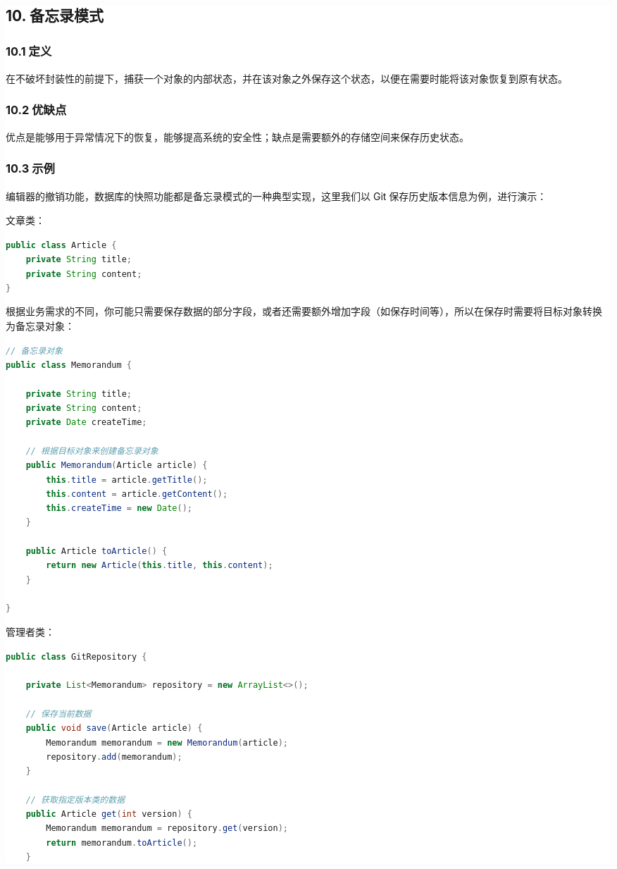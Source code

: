 

## 10. 备忘录模式

### 10.1 定义

在不破坏封装性的前提下，捕获一个对象的内部状态，并在该对象之外保存这个状态，以便在需要时能将该对象恢复到原有状态。

### 10.2 优缺点

优点是能够用于异常情况下的恢复，能够提高系统的安全性；缺点是需要额外的存储空间来保存历史状态。

### 10.3 示例

编辑器的撤销功能，数据库的快照功能都是备忘录模式的一种典型实现，这里我们以 Git 保存历史版本信息为例，进行演示：

文章类：

```java
public class Article {
    private String title;
    private String content;
}
```

根据业务需求的不同，你可能只需要保存数据的部分字段，或者还需要额外增加字段（如保存时间等），所以在保存时需要将目标对象转换为备忘录对象：

```java
// 备忘录对象
public class Memorandum {

    private String title;
    private String content;
    private Date createTime;

    // 根据目标对象来创建备忘录对象
    public Memorandum(Article article) {
        this.title = article.getTitle();
        this.content = article.getContent();
        this.createTime = new Date();
    }

    public Article toArticle() {
        return new Article(this.title, this.content);
    }

}
```

管理者类：

```java
public class GitRepository {

    private List<Memorandum> repository = new ArrayList<>();

    // 保存当前数据
    public void save(Article article) {
        Memorandum memorandum = new Memorandum(article);
        repository.add(memorandum);
    }

    // 获取指定版本类的数据
    public Article get(int version) {
        Memorandum memorandum = repository.get(version);
        return memorandum.toArticle();
    }

```